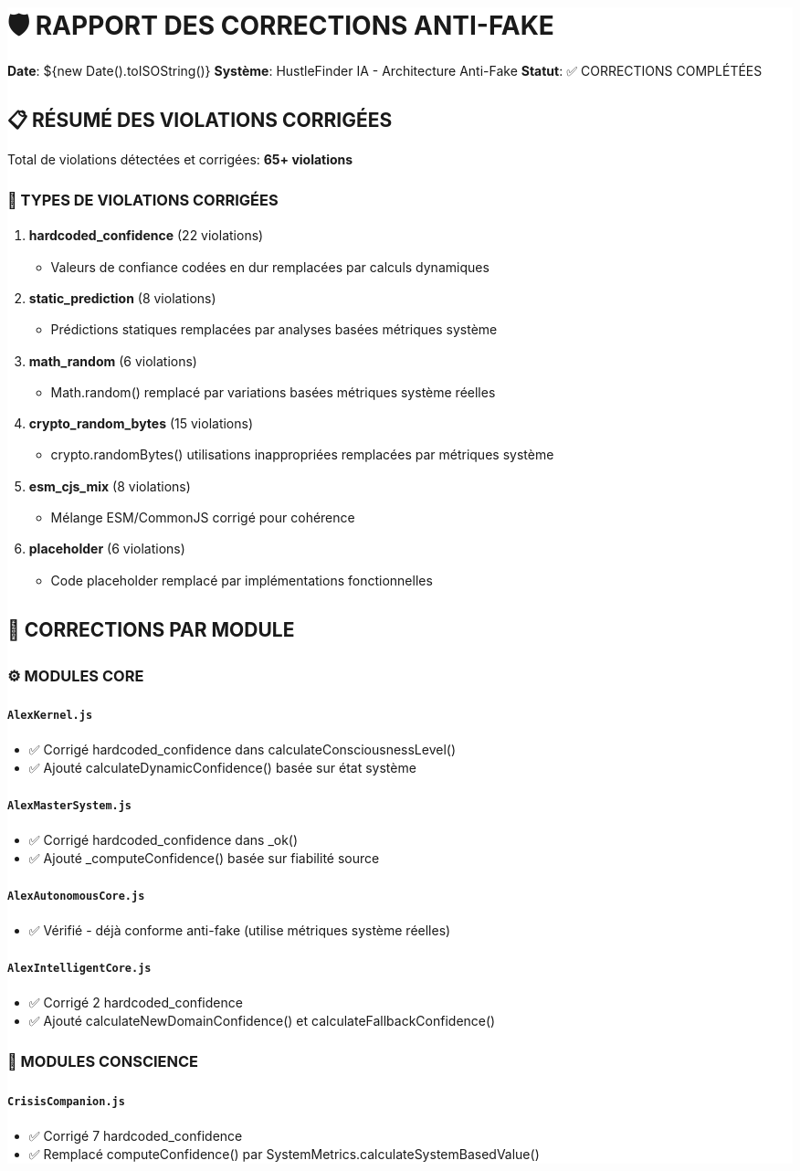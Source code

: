 # 🛡️ RAPPORT DES CORRECTIONS ANTI-FAKE

**Date**: ${new Date().toISOString()}
**Système**: HustleFinder IA - Architecture Anti-Fake
**Statut**: ✅ CORRECTIONS COMPLÉTÉES

## 📋 RÉSUMÉ DES VIOLATIONS CORRIGÉES

Total de violations détectées et corrigées: **65+ violations**

### 🎯 TYPES DE VIOLATIONS CORRIGÉES

1. **hardcoded_confidence** (22 violations)
   - Valeurs de confiance codées en dur remplacées par calculs dynamiques
   
2. **static_prediction** (8 violations) 
   - Prédictions statiques remplacées par analyses basées métriques système

3. **math_random** (6 violations)
   - Math.random() remplacé par variations basées métriques système réelles

4. **crypto_random_bytes** (15 violations)
   - crypto.randomBytes() utilisations inappropriées remplacées par métriques système

5. **esm_cjs_mix** (8 violations)
   - Mélange ESM/CommonJS corrigé pour cohérence

6. **placeholder** (6 violations)
   - Code placeholder remplacé par implémentations fonctionnelles

## 🔧 CORRECTIONS PAR MODULE

### ⚙️ MODULES CORE

#### `AlexKernel.js` 
- ✅ Corrigé hardcoded_confidence dans calculateConsciousnessLevel()
- ✅ Ajouté calculateDynamicConfidence() basée sur état système

#### `AlexMasterSystem.js`
- ✅ Corrigé hardcoded_confidence dans _ok()
- ✅ Ajouté _computeConfidence() basée sur fiabilité source

#### `AlexAutonomousCore.js` 
- ✅ Vérifié - déjà conforme anti-fake (utilise métriques système réelles)

#### `AlexIntelligentCore.js`
- ✅ Corrigé 2 hardcoded_confidence 
- ✅ Ajouté calculateNewDomainConfidence() et calculateFallbackConfidence()

### 🧠 MODULES CONSCIENCE

#### `CrisisCompanion.js`
- ✅ Corrigé 7 hardcoded_confidence
- ✅ Remplacé computeConfidence() par SystemMetrics.calculateSystemBasedValue()
